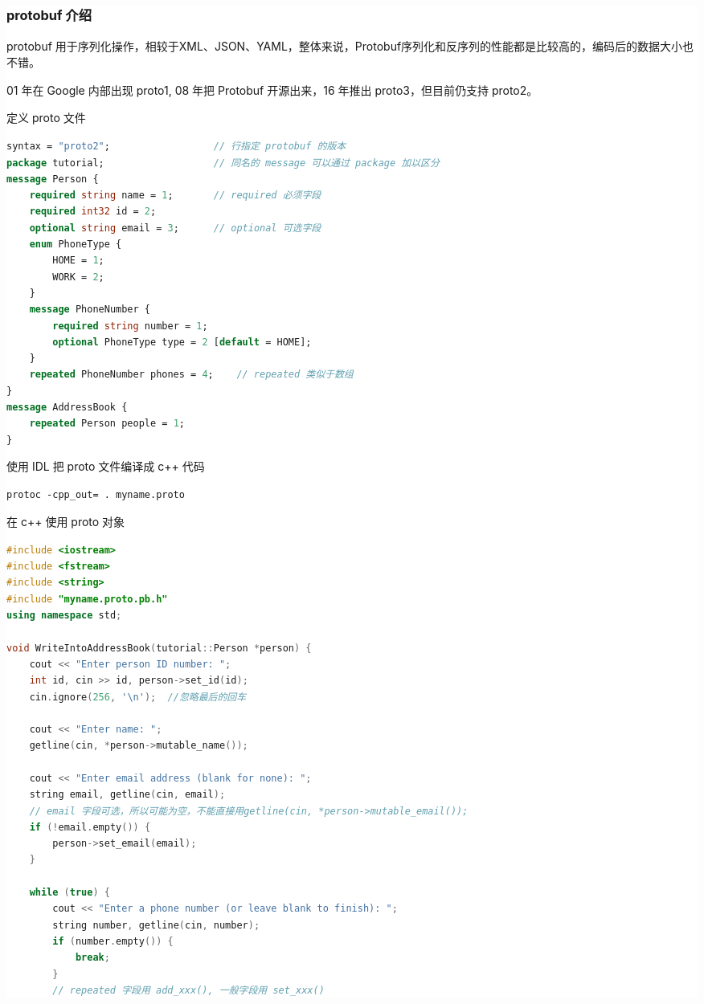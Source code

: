 ### protobuf 介绍

protobuf 用于序列化操作，相较于XML、JSON、YAML，整体来说，Protobuf序列化和反序列的性能都是比较高的，编码后的数据大小也不错。

01 年在 Google 内部出现 proto1, 08 年把 Protobuf 开源出来，16 年推出 proto3，但目前仍支持 proto2。

定义 proto 文件

```protobuf
syntax = "proto2";					// 行指定 protobuf 的版本
package tutorial;					// 同名的 message 可以通过 package 加以区分
message Person {
    required string name = 1;		// required 必须字段
    required int32 id = 2;
    optional string email = 3;		// optional 可选字段
    enum PhoneType {
        HOME = 1;
        WORK = 2;
    }
    message PhoneNumber {
        required string number = 1;
        optional PhoneType type = 2 [default = HOME];
    }
    repeated PhoneNumber phones = 4;	// repeated 类似于数组
}
message AddressBook {
    repeated Person people = 1;
}
```

使用 IDL 把 proto 文件编译成 c++ 代码

```shell
protoc -cpp_out= . myname.proto
```

在 c++ 使用 proto 对象

```c++
#include <iostream>
#include <fstream>
#include <string>
#include "myname.proto.pb.h"
using namespace std;

void WriteIntoAddressBook(tutorial::Person *person) {
	cout << "Enter person ID number: ";
    int id, cin >> id, person->set_id(id);
    cin.ignore(256, '\n');	//忽略最后的回车

    cout << "Enter name: ";
    getline(cin, *person->mutable_name());

    cout << "Enter email address (blank for none): ";
    string email, getline(cin, email);
    // email 字段可选，所以可能为空，不能直接用getline(cin, *person->mutable_email());
    if (!email.empty()) {	
        person->set_email(email);
    }
    
    while (true) {
        cout << "Enter a phone number (or leave blank to finish): ";
        string number, getline(cin, number);
        if (number.empty()) {
            break;
        }
        // repeated 字段用 add_xxx(), 一般字段用 set_xxx()
```